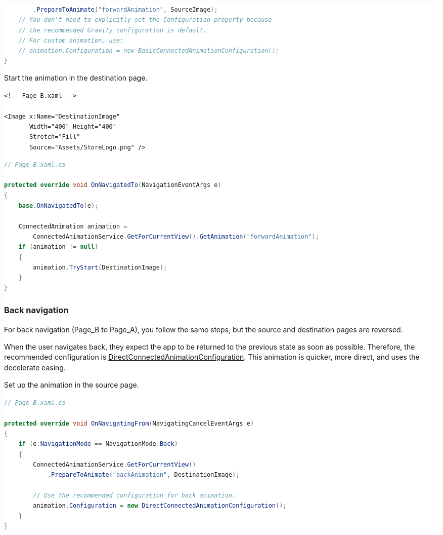 ```csharp
        .PrepareToAnimate("forwardAnimation", SourceImage);
    // You don't need to explicitly set the Configuration property because
    // the recommended Gravity configuration is default.
    // For custom animation, use:
    // animation.Configuration = new BasicConnectedAnimationConfiguration();
}
```

Start the animation in the destination page.

```xaml
<!-- Page_B.xaml -->

<Image x:Name="DestinationImage"
       Width="400" Height="400"
       Stretch="Fill"
       Source="Assets/StoreLogo.png" />
```

```csharp
// Page_B.xaml.cs

protected override void OnNavigatedTo(NavigationEventArgs e)
{
    base.OnNavigatedTo(e);

    ConnectedAnimation animation =
        ConnectedAnimationService.GetForCurrentView().GetAnimation("forwardAnimation");
    if (animation != null)
    {
        animation.TryStart(DestinationImage);
    }
}
```

### Back navigation

For back navigation (Page_B to Page_A), you follow the same steps, but the source and destination pages are reversed.

When the user navigates back, they expect the app to be returned to the previous state as soon as possible. Therefore, the recommended configuration is [DirectConnectedAnimationConfiguration](/uwp/api/windows.ui.xaml.media.animation.directconnectedanimationconfiguration). This animation is quicker, more direct, and uses the decelerate easing.

Set up the animation in the source page.

```csharp
// Page_B.xaml.cs

protected override void OnNavigatingFrom(NavigatingCancelEventArgs e)
{
    if (e.NavigationMode == NavigationMode.Back)
    {
        ConnectedAnimationService.GetForCurrentView()
            .PrepareToAnimate("backAnimation", DestinationImage);

        // Use the recommended configuration for back animation.
        animation.Configuration = new DirectConnectedAnimationConfiguration();
    }
}
```
